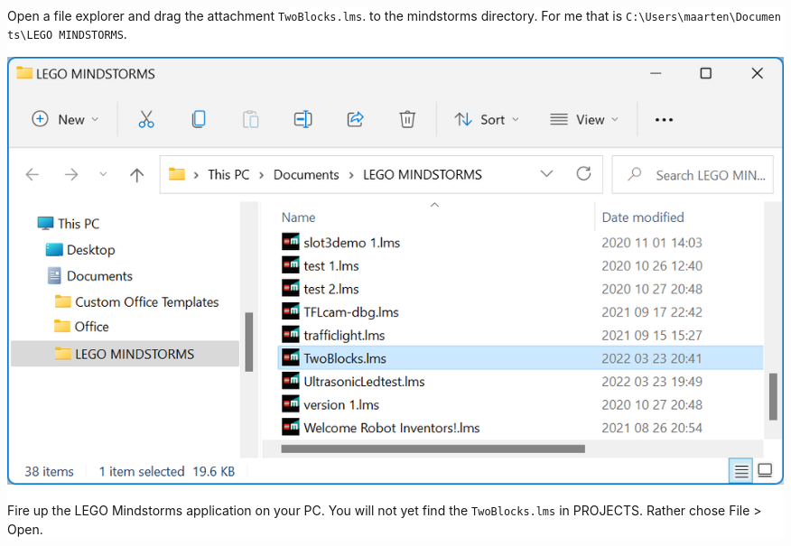 
Open a file explorer and drag the attachment `TwoBlocks.lms`. to the mindstorms directory.
For me that is `C:\Users\maarten\Documents\LEGO MINDSTORMS`.

![m2w-win-file](images/m2w-win-file.png)

Fire up the LEGO Mindstorms application on your PC.
You will not yet find the `TwoBlocks.lms` in PROJECTS. Rather chose File > Open.

